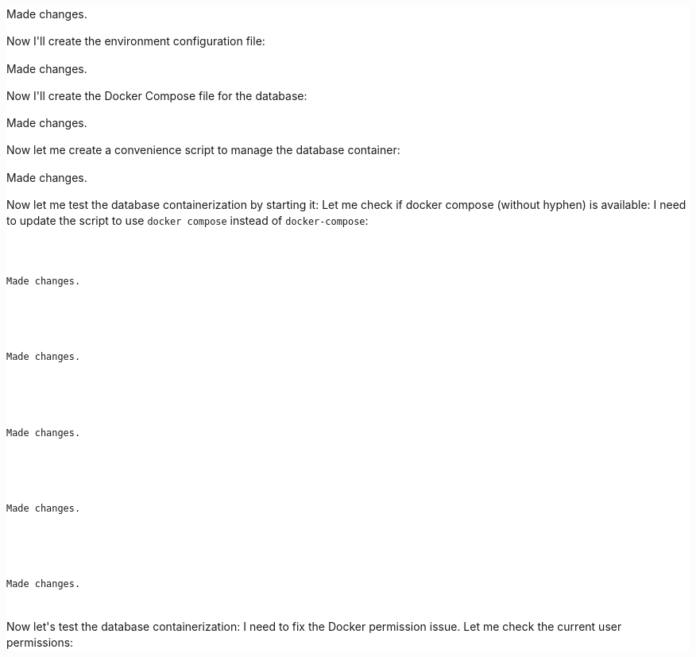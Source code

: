 Made changes.

Now I'll create the environment configuration file: 

Made changes.

Now I'll create the Docker Compose file for the database: 

Made changes.

Now let me create a convenience script to manage the database container: 

Made changes.

Now let me test the database containerization by starting it: Let me check if docker compose (without hyphen) is available: I need to update the script to use `docker compose` instead of `docker-compose`: 
```


Made changes.


```

```


Made changes.


```

```


Made changes.


```

```


Made changes.


```

```


Made changes.


```
Now let's test the database containerization: I need to fix the Docker permission issue. Let me check the current user permissions: 

